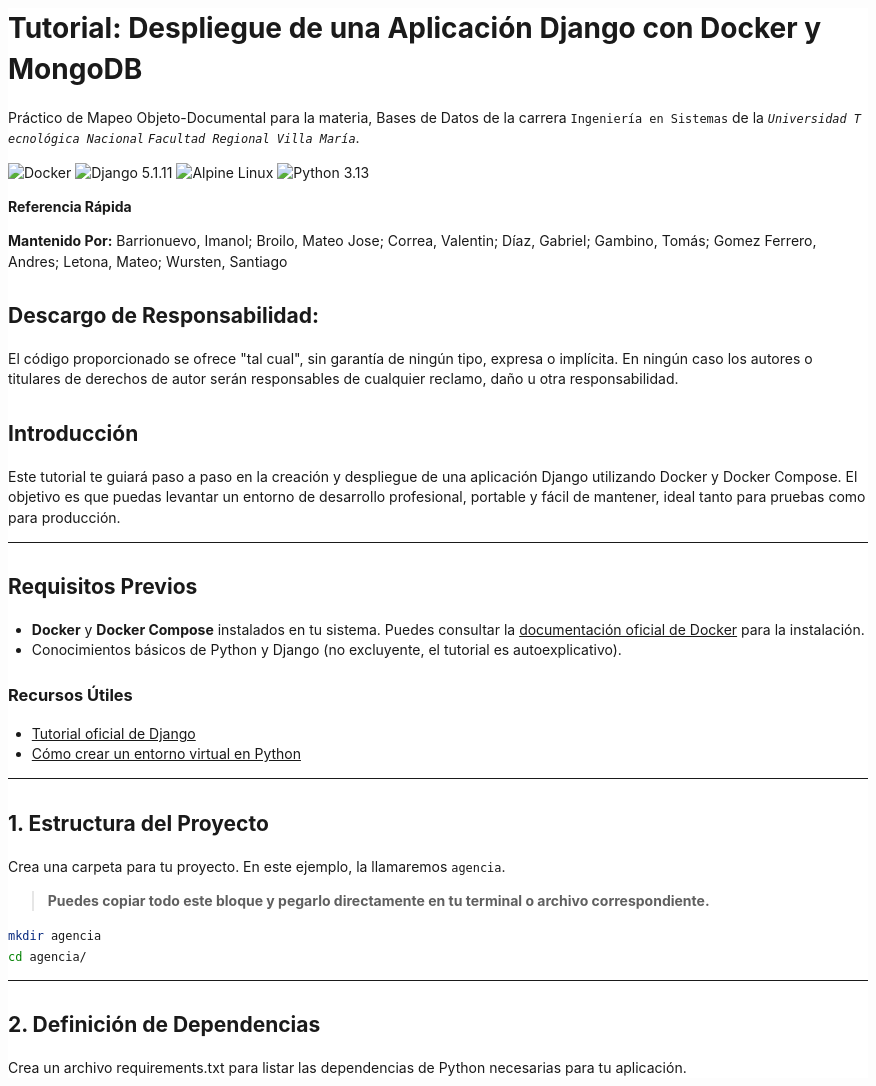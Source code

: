# Tutorial: Despliegue de una Aplicación Django con Docker y MongoDB
Práctico de Mapeo Objeto-Documental para la materia, Bases de Datos de la carrera `Ingeniería en Sistemas` de la *`Universidad Tecnológica Nacional`* *`Facultad Regional Villa María`*.

![Docker](https://img.shields.io/badge/Docker-2496ED?style=for-the-badge&logo=docker&logoColor=white)
![Django 5.1.11](https://img.shields.io/badge/Django%205.1.11-092E20?style=for-the-badge&logo=django&logoColor=white)
![Alpine Linux](https://img.shields.io/badge/Alpine_Linux-0D597F?style=for-the-badge&logo=alpine-linux&logoColor=white)
![Python 3.13](https://img.shields.io/badge/Python%203.13-3776AB?style=for-the-badge&logo=python&logoColor=white)

**Referencia Rápida**

**Mantenido Por:** Barrionuevo, Imanol; Broilo, Mateo Jose; Correa, Valentin; Díaz, Gabriel; Gambino, Tomás; Gomez Ferrero, Andres; Letona, Mateo; Wursten, Santiago

## **Descargo de Responsabilidad:**
El código proporcionado se ofrece "tal cual", sin garantía de ningún tipo, expresa o implícita. En ningún caso los autores o titulares de derechos de autor serán responsables de cualquier reclamo, daño u otra responsabilidad.

## Introducción
Este tutorial te guiará paso a paso en la creación y despliegue de una aplicación Django utilizando Docker y Docker Compose. El objetivo es que puedas levantar un entorno de desarrollo profesional, portable y fácil de mantener, ideal tanto para pruebas como para producción.

---

## Requisitos Previos
- **Docker** y **Docker Compose** instalados en tu sistema. Puedes consultar la [documentación oficial de Docker](https://docs.docker.com/get-docker/) para la instalación.
- Conocimientos básicos de Python y Django (no excluyente, el tutorial es autoexplicativo).

### Recursos Útiles
- [Tutorial oficial de Django](https://docs.djangoproject.com/en/2.0/intro/tutorial01/)
- [Cómo crear un entorno virtual en Python](https://docs.djangoproject.com/en/2.0/intro/contributing/)

---
## 1. Estructura del Proyecto
Crea una carpeta para tu proyecto. En este ejemplo, la llamaremos `agencia`.

> **Puedes copiar todo este bloque y pegarlo directamente en tu terminal o archivo correspondiente.**
```sh
mkdir agencia
cd agencia/
```
---
## 2. Definición de Dependencias
Crea un archivo requirements.txt para listar las dependencias de Python necesarias para tu aplicación.
